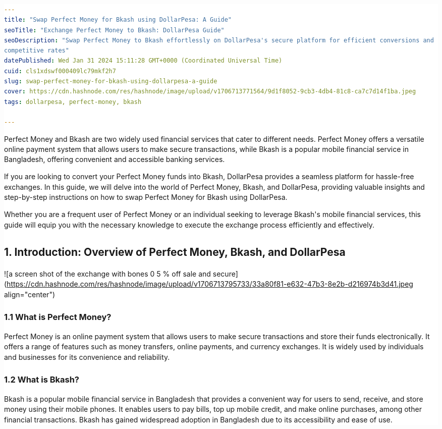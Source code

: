 ```yaml
---
title: "Swap Perfect Money for Bkash using DollarPesa: A Guide"
seoTitle: "Exchange Perfect Money to Bkash: DollarPesa Guide"
seoDescription: "Swap Perfect Money to Bkash effortlessly on DollarPesa's secure platform for efficient conversions and competitive rates"
datePublished: Wed Jan 31 2024 15:11:28 GMT+0000 (Coordinated Universal Time)
cuid: cls1xdswf000409lc79mkf2h7
slug: swap-perfect-money-for-bkash-using-dollarpesa-a-guide
cover: https://cdn.hashnode.com/res/hashnode/image/upload/v1706713771564/9d1f8052-9cb3-4db4-81c8-ca7c7d14f1ba.jpeg
tags: dollarpesa, perfect-money, bkash

---
```


Perfect Money and Bkash are two widely used financial services that cater to different needs. Perfect Money offers a versatile online payment system that allows users to make secure transactions, while Bkash is a popular mobile financial service in Bangladesh, offering convenient and accessible banking services.

If you are looking to convert your Perfect Money funds into Bkash, DollarPesa provides a seamless platform for hassle-free exchanges. In this guide, we will delve into the world of Perfect Money, Bkash, and DollarPesa, providing valuable insights and step-by-step instructions on how to swap Perfect Money for Bkash using DollarPesa.

Whether you are a frequent user of Perfect Money or an individual seeking to leverage Bkash's mobile financial services, this guide will equip you with the necessary knowledge to execute the exchange process efficiently and effectively.  
  

## 1\. Introduction: Overview of Perfect Money, Bkash, and DollarPesa

![a screen shot of the exchange with bones 0 5 % off sale and secure](https://cdn.hashnode.com/res/hashnode/image/upload/v1706713795733/33a80f81-e632-47b3-8e2b-d216974b3d41.jpeg align="center")

  

### 1.1 What is Perfect Money?

  
Perfect Money is an online payment system that allows users to make secure transactions and store their funds electronically. It offers a range of features such as money transfers, online payments, and currency exchanges. It is widely used by individuals and businesses for its convenience and reliability.  
  

### 1.2 What is Bkash?

  
Bkash is a popular mobile financial service in Bangladesh that provides a convenient way for users to send, receive, and store money using their mobile phones. It enables users to pay bills, top up mobile credit, and make online purchases, among other financial transactions. Bkash has gained widespread adoption in Bangladesh due to its accessibility and ease of use.  
  